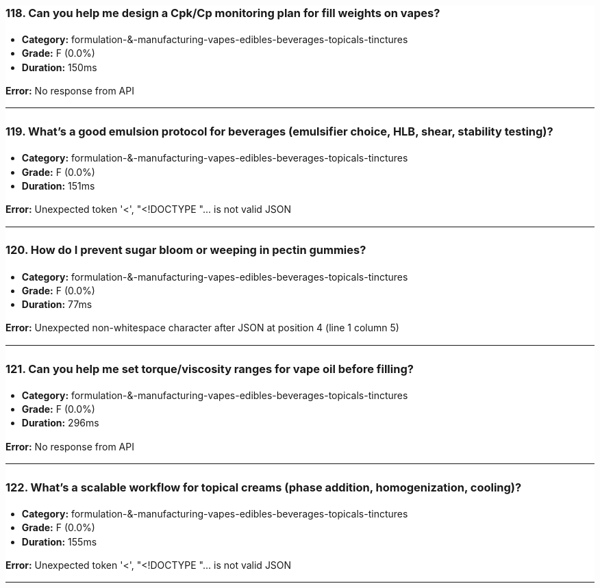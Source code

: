 
### 118. Can you help me design a Cpk/Cp monitoring plan for fill weights on vapes?

- **Category:** formulation-&-manufacturing-vapes-edibles-beverages-topicals-tinctures
- **Grade:** F (0.0%)
- **Duration:** 150ms

**Error:** No response from API

---

### 119. What’s a good emulsion protocol for beverages (emulsifier choice, HLB, shear, stability testing)?

- **Category:** formulation-&-manufacturing-vapes-edibles-beverages-topicals-tinctures
- **Grade:** F (0.0%)
- **Duration:** 151ms

**Error:** Unexpected token '<', "<!DOCTYPE "... is not valid JSON

---

### 120. How do I prevent sugar bloom or weeping in pectin gummies?

- **Category:** formulation-&-manufacturing-vapes-edibles-beverages-topicals-tinctures
- **Grade:** F (0.0%)
- **Duration:** 77ms

**Error:** Unexpected non-whitespace character after JSON at position 4 (line 1 column 5)

---

### 121. Can you help me set torque/viscosity ranges for vape oil before filling?

- **Category:** formulation-&-manufacturing-vapes-edibles-beverages-topicals-tinctures
- **Grade:** F (0.0%)
- **Duration:** 296ms

**Error:** No response from API

---

### 122. What’s a scalable workflow for topical creams (phase addition, homogenization, cooling)?

- **Category:** formulation-&-manufacturing-vapes-edibles-beverages-topicals-tinctures
- **Grade:** F (0.0%)
- **Duration:** 155ms

**Error:** Unexpected token '<', "<!DOCTYPE "... is not valid JSON

---
